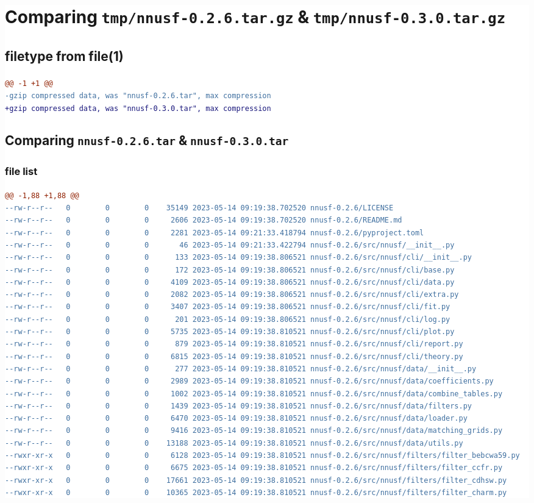 # Comparing `tmp/nnusf-0.2.6.tar.gz` & `tmp/nnusf-0.3.0.tar.gz`

## filetype from file(1)

```diff
@@ -1 +1 @@
-gzip compressed data, was "nnusf-0.2.6.tar", max compression
+gzip compressed data, was "nnusf-0.3.0.tar", max compression
```

## Comparing `nnusf-0.2.6.tar` & `nnusf-0.3.0.tar`

### file list

```diff
@@ -1,88 +1,88 @@
--rw-r--r--   0        0        0    35149 2023-05-14 09:19:38.702520 nnusf-0.2.6/LICENSE
--rw-r--r--   0        0        0     2606 2023-05-14 09:19:38.702520 nnusf-0.2.6/README.md
--rw-r--r--   0        0        0     2281 2023-05-14 09:21:33.418794 nnusf-0.2.6/pyproject.toml
--rw-r--r--   0        0        0       46 2023-05-14 09:21:33.422794 nnusf-0.2.6/src/nnusf/__init__.py
--rw-r--r--   0        0        0      133 2023-05-14 09:19:38.806521 nnusf-0.2.6/src/nnusf/cli/__init__.py
--rw-r--r--   0        0        0      172 2023-05-14 09:19:38.806521 nnusf-0.2.6/src/nnusf/cli/base.py
--rw-r--r--   0        0        0     4109 2023-05-14 09:19:38.806521 nnusf-0.2.6/src/nnusf/cli/data.py
--rw-r--r--   0        0        0     2082 2023-05-14 09:19:38.806521 nnusf-0.2.6/src/nnusf/cli/extra.py
--rw-r--r--   0        0        0     3407 2023-05-14 09:19:38.806521 nnusf-0.2.6/src/nnusf/cli/fit.py
--rw-r--r--   0        0        0      201 2023-05-14 09:19:38.806521 nnusf-0.2.6/src/nnusf/cli/log.py
--rw-r--r--   0        0        0     5735 2023-05-14 09:19:38.810521 nnusf-0.2.6/src/nnusf/cli/plot.py
--rw-r--r--   0        0        0      879 2023-05-14 09:19:38.810521 nnusf-0.2.6/src/nnusf/cli/report.py
--rw-r--r--   0        0        0     6815 2023-05-14 09:19:38.810521 nnusf-0.2.6/src/nnusf/cli/theory.py
--rw-r--r--   0        0        0      277 2023-05-14 09:19:38.810521 nnusf-0.2.6/src/nnusf/data/__init__.py
--rw-r--r--   0        0        0     2989 2023-05-14 09:19:38.810521 nnusf-0.2.6/src/nnusf/data/coefficients.py
--rw-r--r--   0        0        0     1002 2023-05-14 09:19:38.810521 nnusf-0.2.6/src/nnusf/data/combine_tables.py
--rw-r--r--   0        0        0     1439 2023-05-14 09:19:38.810521 nnusf-0.2.6/src/nnusf/data/filters.py
--rw-r--r--   0        0        0     6470 2023-05-14 09:19:38.810521 nnusf-0.2.6/src/nnusf/data/loader.py
--rw-r--r--   0        0        0     9416 2023-05-14 09:19:38.810521 nnusf-0.2.6/src/nnusf/data/matching_grids.py
--rw-r--r--   0        0        0    13188 2023-05-14 09:19:38.810521 nnusf-0.2.6/src/nnusf/data/utils.py
--rwxr-xr-x   0        0        0     6128 2023-05-14 09:19:38.810521 nnusf-0.2.6/src/nnusf/filters/filter_bebcwa59.py
--rwxr-xr-x   0        0        0     6675 2023-05-14 09:19:38.810521 nnusf-0.2.6/src/nnusf/filters/filter_ccfr.py
--rwxr-xr-x   0        0        0    17661 2023-05-14 09:19:38.810521 nnusf-0.2.6/src/nnusf/filters/filter_cdhsw.py
--rwxr-xr-x   0        0        0    10365 2023-05-14 09:19:38.810521 nnusf-0.2.6/src/nnusf/filters/filter_charm.py
```